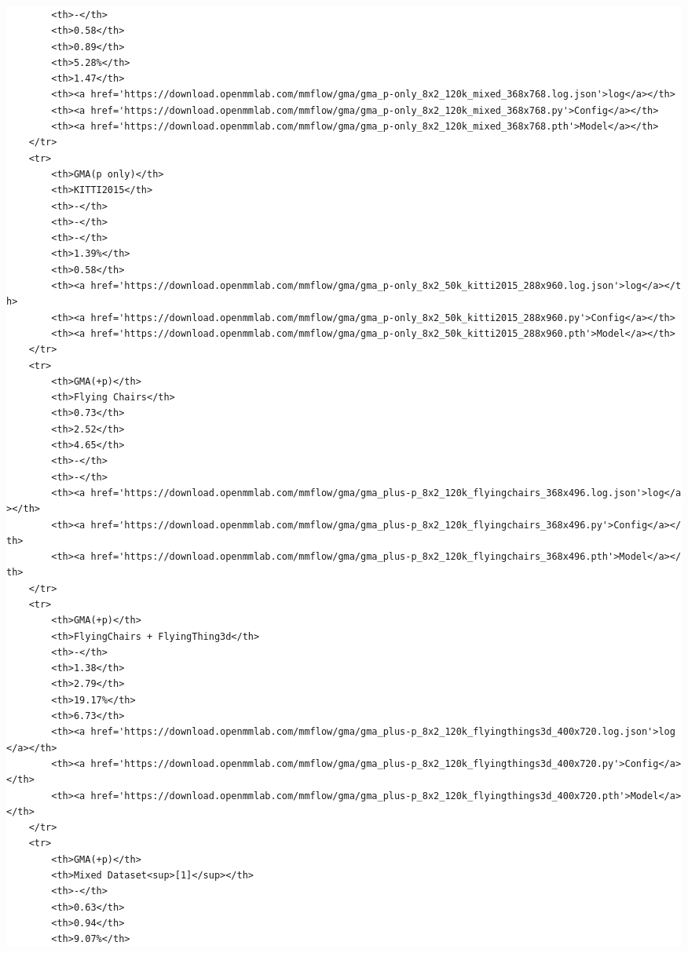             <th>-</th>
            <th>0.58</th>
            <th>0.89</th>
            <th>5.28%</th>
            <th>1.47</th>
            <th><a href='https://download.openmmlab.com/mmflow/gma/gma_p-only_8x2_120k_mixed_368x768.log.json'>log</a></th>
            <th><a href='https://download.openmmlab.com/mmflow/gma/gma_p-only_8x2_120k_mixed_368x768.py'>Config</a></th>
            <th><a href='https://download.openmmlab.com/mmflow/gma/gma_p-only_8x2_120k_mixed_368x768.pth'>Model</a></th>
        </tr>
        <tr>
            <th>GMA(p only)</th>
            <th>KITTI2015</th>
            <th>-</th>
            <th>-</th>
            <th>-</th>
            <th>1.39%</th>
            <th>0.58</th>
            <th><a href='https://download.openmmlab.com/mmflow/gma/gma_p-only_8x2_50k_kitti2015_288x960.log.json'>log</a></th>
            <th><a href='https://download.openmmlab.com/mmflow/gma/gma_p-only_8x2_50k_kitti2015_288x960.py'>Config</a></th>
            <th><a href='https://download.openmmlab.com/mmflow/gma/gma_p-only_8x2_50k_kitti2015_288x960.pth'>Model</a></th>
        </tr>
        <tr>
            <th>GMA(+p)</th>
            <th>Flying Chairs</th>
            <th>0.73</th>
            <th>2.52</th>
            <th>4.65</th>
            <th>-</th>
            <th>-</th>
            <th><a href='https://download.openmmlab.com/mmflow/gma/gma_plus-p_8x2_120k_flyingchairs_368x496.log.json'>log</a></th>
            <th><a href='https://download.openmmlab.com/mmflow/gma/gma_plus-p_8x2_120k_flyingchairs_368x496.py'>Config</a></th>
            <th><a href='https://download.openmmlab.com/mmflow/gma/gma_plus-p_8x2_120k_flyingchairs_368x496.pth'>Model</a></th>
        </tr>
        <tr>
            <th>GMA(+p)</th>
            <th>FlyingChairs + FlyingThing3d</th>
            <th>-</th>
            <th>1.38</th>
            <th>2.79</th>
            <th>19.17%</th>
            <th>6.73</th>
            <th><a href='https://download.openmmlab.com/mmflow/gma/gma_plus-p_8x2_120k_flyingthings3d_400x720.log.json'>log</a></th>
            <th><a href='https://download.openmmlab.com/mmflow/gma/gma_plus-p_8x2_120k_flyingthings3d_400x720.py'>Config</a></th>
            <th><a href='https://download.openmmlab.com/mmflow/gma/gma_plus-p_8x2_120k_flyingthings3d_400x720.pth'>Model</a></th>
        </tr>
        <tr>
            <th>GMA(+p)</th>
            <th>Mixed Dataset<sup>[1]</sup></th>
            <th>-</th>
            <th>0.63</th>
            <th>0.94</th>
            <th>9.07%</th>